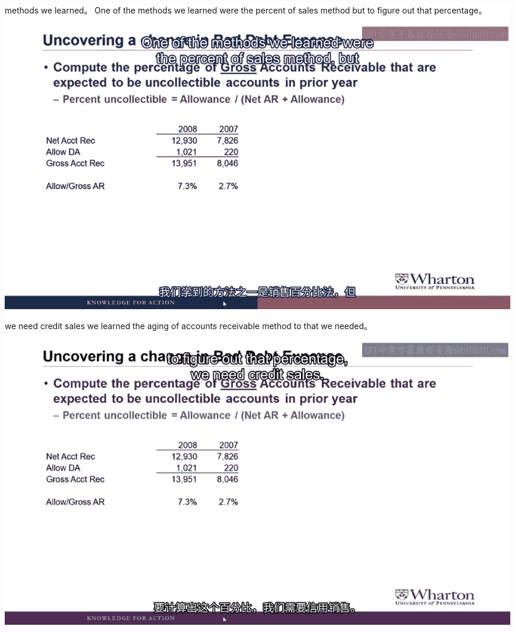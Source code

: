 methods we learned。 One of the methods we learned were the percent of sales method but to figure out that percentage。

![](img/68edbe7a70918e366bd75611a3d020e1_208.png)

we need credit sales we learned the aging of accounts receivable method to that we needed。

![](img/68edbe7a70918e366bd75611a3d020e1_210.png)
